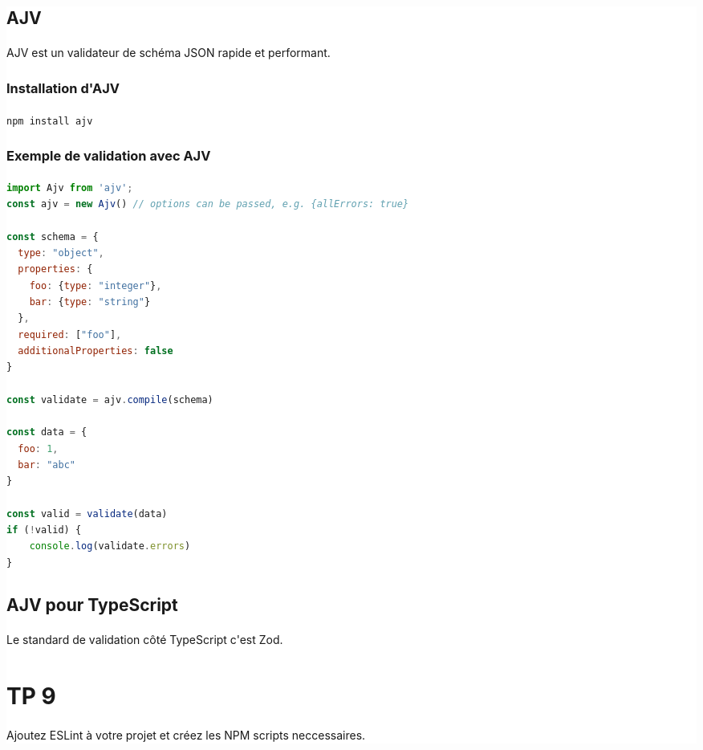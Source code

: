 
## AJV

AJV est un validateur de schéma JSON rapide et performant.


### Installation d'AJV

```bash
npm install ajv
```


### Exemple de validation avec AJV

```javascript
import Ajv from 'ajv';
const ajv = new Ajv() // options can be passed, e.g. {allErrors: true}

const schema = {
  type: "object",
  properties: {
    foo: {type: "integer"},
    bar: {type: "string"}
  },
  required: ["foo"],
  additionalProperties: false
}

const validate = ajv.compile(schema)

const data = {
  foo: 1,
  bar: "abc"
}

const valid = validate(data)
if (!valid) {
    console.log(validate.errors)
}
```


## AJV pour TypeScript

Le standard de validation côté TypeScript c'est Zod.
<iframe src="https://zod.dev/" width="100%" style="height:60vh;"></iframe>



# TP 9

Ajoutez ESLint à votre projet et créez les NPM scripts neccessaires.
